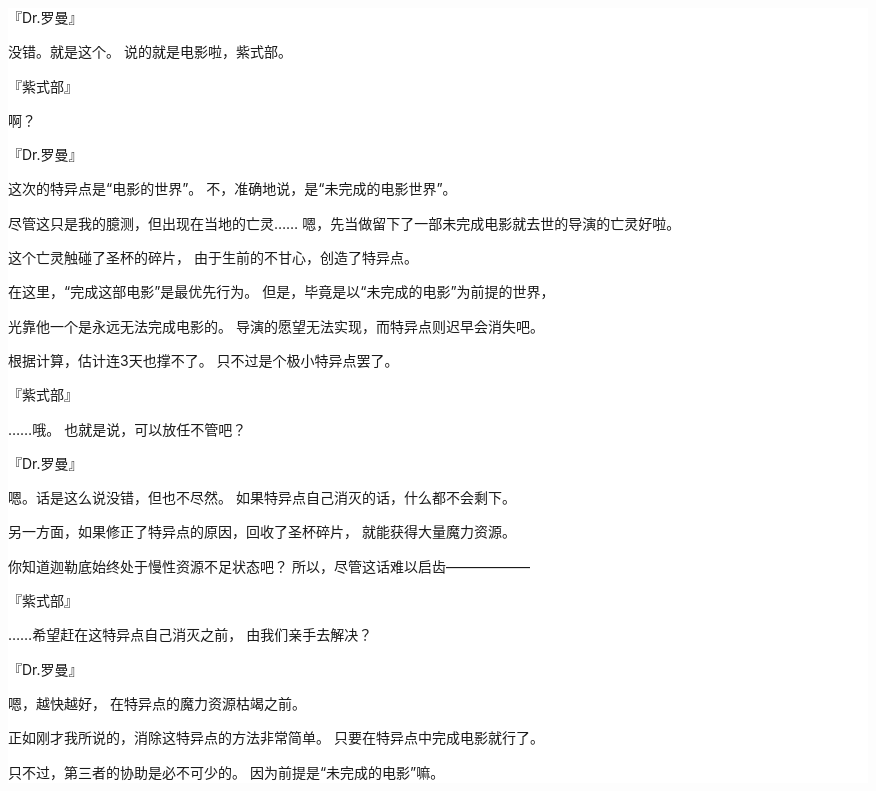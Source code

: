 『Dr.罗曼』

没错。就是这个。
说的就是电影啦，紫式部。

『紫式部』

啊？

『Dr.罗曼』

这次的特异点是“电影的世界”。
不，准确地说，是“未完成的电影世界”。

尽管这只是我的臆测，但出现在当地的亡灵……
嗯，先当做留下了一部未完成电影就去世的导演的亡灵好啦。

这个亡灵触碰了圣杯的碎片，
由于生前的不甘心，创造了特异点。

在这里，“完成这部电影”是最优先行为。
但是，毕竟是以“未完成的电影”为前提的世界，

光靠他一个是永远无法完成电影的。
导演的愿望无法实现，而特异点则迟早会消失吧。

根据计算，估计连3天也撑不了。
只不过是个极小特异点罢了。

『紫式部』

……哦。
也就是说，可以放任不管吧？

『Dr.罗曼』

嗯。话是这么说没错，但也不尽然。
如果特异点自己消灭的话，什么都不会剩下。

另一方面，如果修正了特异点的原因，回收了圣杯碎片，
就能获得大量魔力资源。

你知道迦勒底始终处于慢性资源不足状态吧？
所以，尽管这话难以启齿——————

『紫式部』

……希望赶在这特异点自己消灭之前，
由我们亲手去解决？

『Dr.罗曼』

嗯，越快越好，
在特异点的魔力资源枯竭之前。

正如刚才我所说的，消除这特异点的方法非常简单。
只要在特异点中完成电影就行了。

只不过，第三者的协助是必不可少的。
因为前提是“未完成的电影”嘛。

